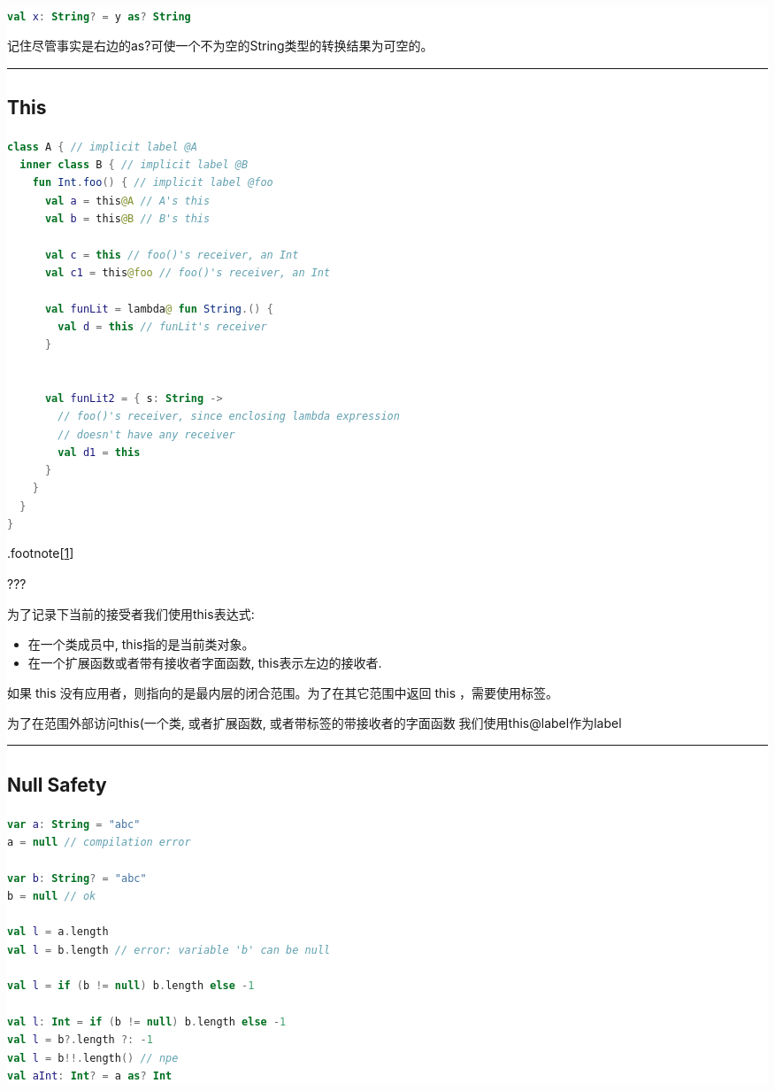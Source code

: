 ```kotlin
val x: String? = y as? String
```

记住尽管事实是右边的as?可使一个不为空的String类型的转换结果为可空的。

---

## This

```kotlin
class A { // implicit label @A
  inner class B { // implicit label @B
    fun Int.foo() { // implicit label @foo
      val a = this@A // A's this
      val b = this@B // B's this

      val c = this // foo()'s receiver, an Int
      val c1 = this@foo // foo()'s receiver, an Int

      val funLit = lambda@ fun String.() {
        val d = this // funLit's receiver
      }


      val funLit2 = { s: String ->
        // foo()'s receiver, since enclosing lambda expression
        // doesn't have any receiver
        val d1 = this
      }
    }
  }
}
```

.footnote[[1](http://tanfujun.com/kotlin-web-site-cn/docs/reference/this-expressions.html)]

???

为了记录下当前的接受者我们使用this表达式:

- 在一个类成员中, this指的是当前类对象。
- 在一个扩展函数或者带有接收者字面函数, this表示左边的接收者.

如果 this 没有应用者，则指向的是最内层的闭合范围。为了在其它范围中返回 this ，需要使用标签。

为了在范围外部访问this(一个类, 或者扩展函数, 或者带标签的带接收者的字面函数 我们使用this@label作为label

---

## Null Safety

```kotlin
var a: String = "abc"
a = null // compilation error

var b: String? = "abc"
b = null // ok

val l = a.length
val l = b.length // error: variable 'b' can be null

val l = if (b != null) b.length else -1
  
val l: Int = if (b != null) b.length else -1
val l = b?.length ?: -1
val l = b!!.length() // npe
val aInt: Int? = a as? Int
```